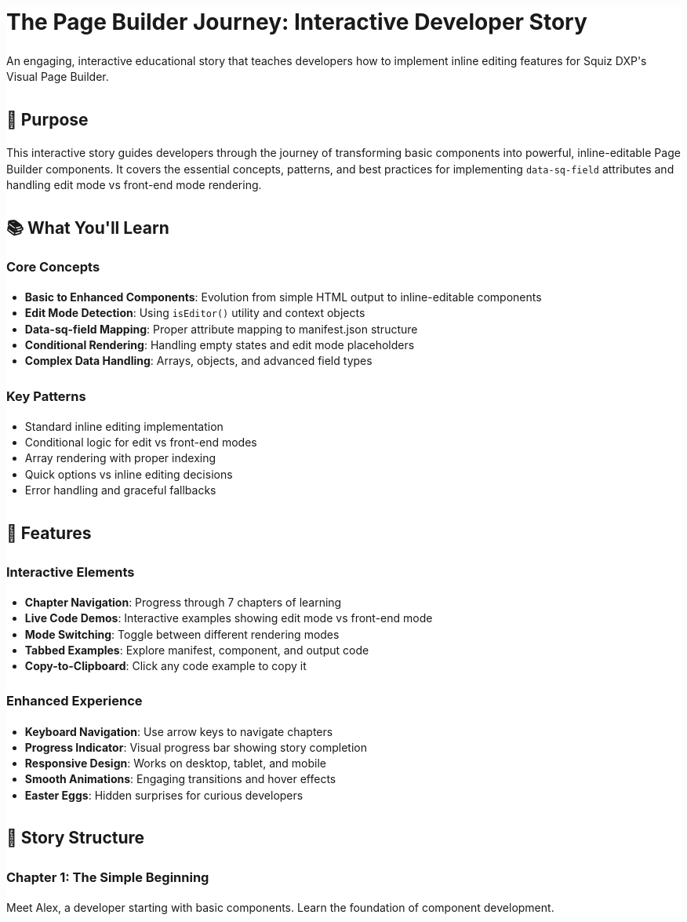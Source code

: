# The Page Builder Journey: Interactive Developer Story

An engaging, interactive educational story that teaches developers how to implement inline editing features for Squiz DXP's Visual Page Builder.

## 🎯 Purpose

This interactive story guides developers through the journey of transforming basic components into powerful, inline-editable Page Builder components. It covers the essential concepts, patterns, and best practices for implementing `data-sq-field` attributes and handling edit mode vs front-end mode rendering.

## 📚 What You'll Learn

### Core Concepts
- **Basic to Enhanced Components**: Evolution from simple HTML output to inline-editable components
- **Edit Mode Detection**: Using `isEditor()` utility and context objects
- **Data-sq-field Mapping**: Proper attribute mapping to manifest.json structure
- **Conditional Rendering**: Handling empty states and edit mode placeholders
- **Complex Data Handling**: Arrays, objects, and advanced field types

### Key Patterns
- Standard inline editing implementation
- Conditional logic for edit vs front-end modes
- Array rendering with proper indexing
- Quick options vs inline editing decisions
- Error handling and graceful fallbacks

## 🚀 Features

### Interactive Elements
- **Chapter Navigation**: Progress through 7 chapters of learning
- **Live Code Demos**: Interactive examples showing edit mode vs front-end mode
- **Mode Switching**: Toggle between different rendering modes
- **Tabbed Examples**: Explore manifest, component, and output code
- **Copy-to-Clipboard**: Click any code example to copy it

### Enhanced Experience
- **Keyboard Navigation**: Use arrow keys to navigate chapters
- **Progress Indicator**: Visual progress bar showing story completion
- **Responsive Design**: Works on desktop, tablet, and mobile
- **Smooth Animations**: Engaging transitions and hover effects
- **Easter Eggs**: Hidden surprises for curious developers

## 📖 Story Structure

### Chapter 1: The Simple Beginning
Meet Alex, a developer starting with basic components. Learn the foundation of component development.

